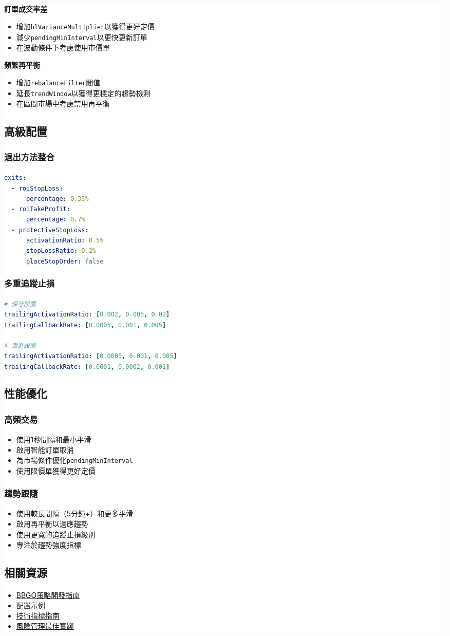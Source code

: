 **訂單成交率差**
- 增加`hlVarianceMultiplier`以獲得更好定價
- 減少`pendingMinInterval`以更快更新訂單
- 在波動條件下考慮使用市價單

**頻繁再平衡**
- 增加`rebalanceFilter`閾值
- 延長`trendWindow`以獲得更穩定的趨勢檢測
- 在區間市場中考慮禁用再平衡

## 高級配置

### 退出方法整合
```yaml
exits:
  - roiStopLoss:
      percentage: 0.35%
  - roiTakeProfit:
      percentage: 0.7%
  - protectiveStopLoss:
      activationRatio: 0.5%
      stopLossRatio: 0.2%
      placeStopOrder: false
```

### 多重追蹤止損
```yaml
# 保守設置
trailingActivationRatio: [0.002, 0.005, 0.02]
trailingCallbackRate: [0.0005, 0.001, 0.005]

# 激進設置
trailingActivationRatio: [0.0005, 0.001, 0.005]
trailingCallbackRate: [0.0001, 0.0002, 0.001]
```

## 性能優化

### 高頻交易
- 使用1秒間隔和最小平滑
- 啟用智能訂單取消
- 為市場條件優化`pendingMinInterval`
- 使用限價單獲得更好定價

### 趨勢跟隨
- 使用較長間隔（5分鐘+）和更多平滑
- 啟用再平衡以適應趨勢
- 使用更寬的追蹤止損級別
- 專注於趨勢強度指標

## 相關資源

- [BBGO策略開發指南](../../doc/topics/developing-strategy.md)
- [配置示例](../../../config/driftBTC.yaml)
- [技術指標指南](../../doc/topics/indicators.md)
- [風險管理最佳實踐](../../doc/topics/risk-management.md)
